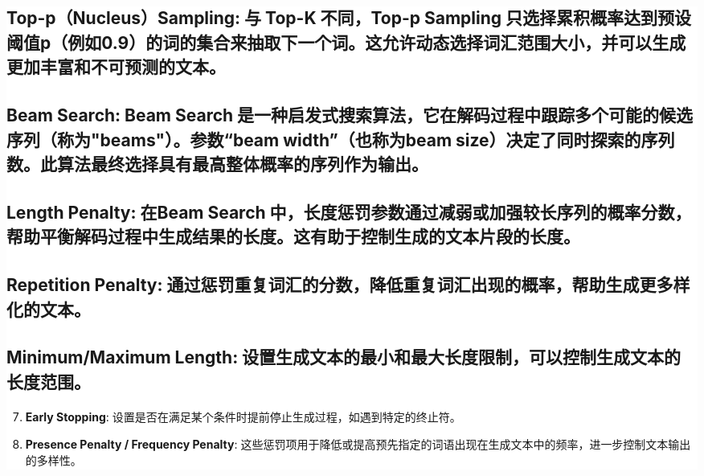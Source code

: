 ## **Top-p（Nucleus）Sampling**: 与 Top-K 不同，Top-p Sampling 只选择累积概率达到预设阈值p（例如0.9）的词的集合来抽取下一个词。这允许动态选择词汇范围大小，并可以生成更加丰富和不可预测的文本。

## **Beam Search**: Beam Search 是一种启发式搜索算法，它在解码过程中跟踪多个可能的候选序列（称为"beams"）。参数“beam width”（也称为beam size）决定了同时探索的序列数。此算法最终选择具有最高整体概率的序列作为输出。

## **Length Penalty**: 在Beam Search 中，长度惩罚参数通过减弱或加强较长序列的概率分数，帮助平衡解码过程中生成结果的长度。这有助于控制生成的文本片段的长度。

## **Repetition Penalty**: 通过惩罚重复词汇的分数，降低重复词汇出现的概率，帮助生成更多样化的文本。

## **Minimum/Maximum Length**: 设置生成文本的最小和最大长度限制，可以控制生成文本的长度范围。

7. **Early Stopping**: 设置是否在满足某个条件时提前停止生成过程，如遇到特定的终止符。

8. **Presence Penalty / Frequency Penalty**: 这些惩罚项用于降低或提高预先指定的词语出现在生成文本中的频率，进一步控制文本输出的多样性。
